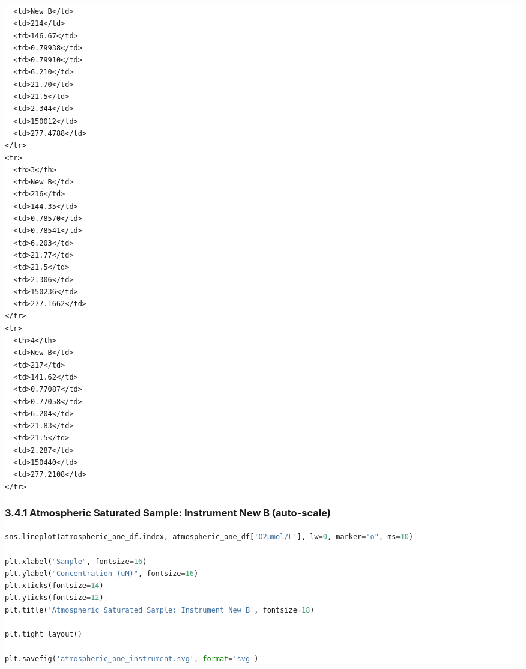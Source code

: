       <td>New B</td>
      <td>214</td>
      <td>146.67</td>
      <td>0.79938</td>
      <td>0.79910</td>
      <td>6.210</td>
      <td>21.70</td>
      <td>21.5</td>
      <td>2.344</td>
      <td>150012</td>
      <td>277.4788</td>
    </tr>
    <tr>
      <th>3</th>
      <td>New B</td>
      <td>216</td>
      <td>144.35</td>
      <td>0.78570</td>
      <td>0.78541</td>
      <td>6.203</td>
      <td>21.77</td>
      <td>21.5</td>
      <td>2.306</td>
      <td>150236</td>
      <td>277.1662</td>
    </tr>
    <tr>
      <th>4</th>
      <td>New B</td>
      <td>217</td>
      <td>141.62</td>
      <td>0.77087</td>
      <td>0.77058</td>
      <td>6.204</td>
      <td>21.83</td>
      <td>21.5</td>
      <td>2.287</td>
      <td>150440</td>
      <td>277.2108</td>
    </tr>
  </tbody>
</table>
</div>



### 3.4.1 Atmospheric Saturated Sample: Instrument New B (auto-scale)


```python
sns.lineplot(atmospheric_one_df.index, atmospheric_one_df['O2µmol/L'], lw=0, marker="o", ms=10)

plt.xlabel("Sample", fontsize=16)
plt.ylabel("Concentration (uM)", fontsize=16)
plt.xticks(fontsize=14)
plt.yticks(fontsize=12)
plt.title('Atmospheric Saturated Sample: Instrument New B', fontsize=18)

plt.tight_layout()

plt.savefig('atmospheric_one_instrument.svg', format='svg')
```
